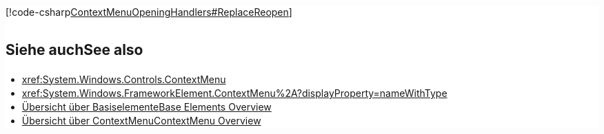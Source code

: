  [!code-csharp[ContextMenuOpeningHandlers#ReplaceReopen](../../../../samples/snippets/csharp/VS_Snippets_Wpf/ContextMenuOpeningHandlers/CSharp/Pane1.xaml.cs#replacereopen)]  
  
## <a name="see-also"></a><span data-ttu-id="a1f0c-147">Siehe auch</span><span class="sxs-lookup"><span data-stu-id="a1f0c-147">See also</span></span>
- <xref:System.Windows.Controls.ContextMenu>
- <xref:System.Windows.FrameworkElement.ContextMenu%2A?displayProperty=nameWithType>
- [<span data-ttu-id="a1f0c-148">Übersicht über Basiselemente</span><span class="sxs-lookup"><span data-stu-id="a1f0c-148">Base Elements Overview</span></span>](../../../../docs/framework/wpf/advanced/base-elements-overview.md)
- [<span data-ttu-id="a1f0c-149">Übersicht über ContextMenu</span><span class="sxs-lookup"><span data-stu-id="a1f0c-149">ContextMenu Overview</span></span>](../../../../docs/framework/wpf/controls/contextmenu-overview.md)

